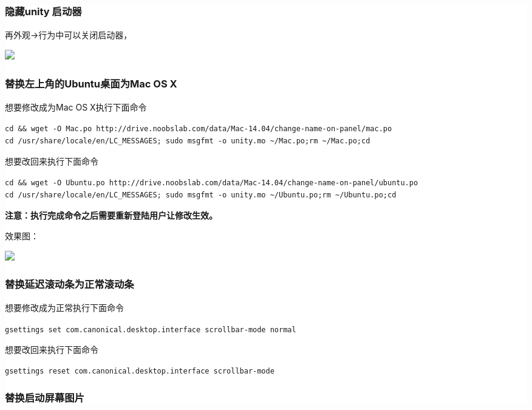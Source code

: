 ### 隐藏unity 启动器


再外观->行为中可以关闭启动器，


 ![](/data/attachment/album/201407/29/135751dxspqqhu7xu4z7pr.jpg)


### 替换左上角的Ubuntu桌面为Mac OS X


想要修改成为Mac OS X执行下面命令



```
cd && wget -O Mac.po http://drive.noobslab.com/data/Mac-14.04/change-name-on-panel/mac.po
cd /usr/share/locale/en/LC_MESSAGES; sudo msgfmt -o unity.mo ~/Mac.po;rm ~/Mac.po;cd

```

想要改回来执行下面命令



```
cd && wget -O Ubuntu.po http://drive.noobslab.com/data/Mac-14.04/change-name-on-panel/ubuntu.po
cd /usr/share/locale/en/LC_MESSAGES; sudo msgfmt -o unity.mo ~/Ubuntu.po;rm ~/Ubuntu.po;cd

```

**注意：执行完成命令之后需要重新登陆用户让修改生效。**


效果图：


![](/data/attachment/album/201407/29/135752no2b5lyll2c2oobt.jpg)


### 替换延迟滚动条为正常滚动条


想要修改成为正常执行下面命令



```
gsettings set com.canonical.desktop.interface scrollbar-mode normal

```

想要改回来执行下面命令



```
gsettings reset com.canonical.desktop.interface scrollbar-mode

```

### 替换启动屏幕图片
